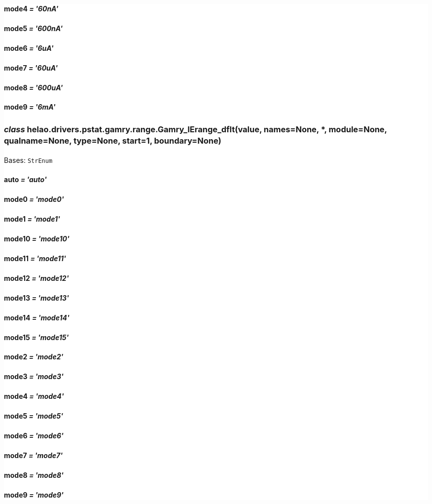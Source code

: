 #### mode4 *= '60nA'*

#### mode5 *= '600nA'*

#### mode6 *= '6uA'*

#### mode7 *= '60uA'*

#### mode8 *= '600uA'*

#### mode9 *= '6mA'*

### *class* helao.drivers.pstat.gamry.range.Gamry_IErange_dflt(value, names=None, \*, module=None, qualname=None, type=None, start=1, boundary=None)

Bases: `StrEnum`

#### auto *= 'auto'*

#### mode0 *= 'mode0'*

#### mode1 *= 'mode1'*

#### mode10 *= 'mode10'*

#### mode11 *= 'mode11'*

#### mode12 *= 'mode12'*

#### mode13 *= 'mode13'*

#### mode14 *= 'mode14'*

#### mode15 *= 'mode15'*

#### mode2 *= 'mode2'*

#### mode3 *= 'mode3'*

#### mode4 *= 'mode4'*

#### mode5 *= 'mode5'*

#### mode6 *= 'mode6'*

#### mode7 *= 'mode7'*

#### mode8 *= 'mode8'*

#### mode9 *= 'mode9'*
